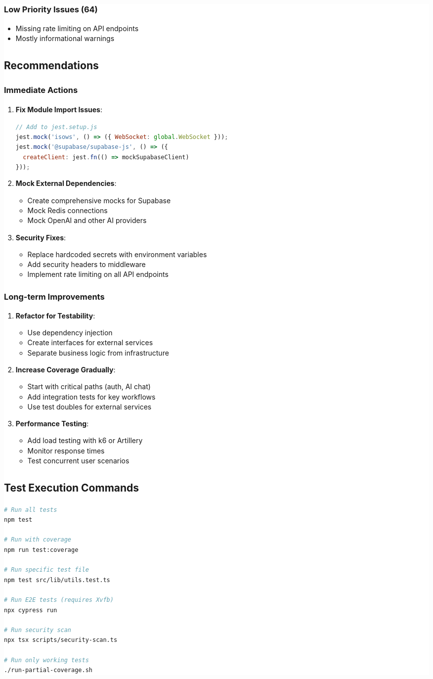 ### Low Priority Issues (64)
- Missing rate limiting on API endpoints
- Mostly informational warnings

## Recommendations

### Immediate Actions

1. **Fix Module Import Issues**:
   ```javascript
   // Add to jest.setup.js
   jest.mock('isows', () => ({ WebSocket: global.WebSocket }));
   jest.mock('@supabase/supabase-js', () => ({
     createClient: jest.fn(() => mockSupabaseClient)
   }));
   ```

2. **Mock External Dependencies**:
   - Create comprehensive mocks for Supabase
   - Mock Redis connections
   - Mock OpenAI and other AI providers

3. **Security Fixes**:
   - Replace hardcoded secrets with environment variables
   - Add security headers to middleware
   - Implement rate limiting on all API endpoints

### Long-term Improvements

1. **Refactor for Testability**:
   - Use dependency injection
   - Create interfaces for external services
   - Separate business logic from infrastructure

2. **Increase Coverage Gradually**:
   - Start with critical paths (auth, AI chat)
   - Add integration tests for key workflows
   - Use test doubles for external services

3. **Performance Testing**:
   - Add load testing with k6 or Artillery
   - Monitor response times
   - Test concurrent user scenarios

## Test Execution Commands

```bash
# Run all tests
npm test

# Run with coverage
npm run test:coverage

# Run specific test file
npm test src/lib/utils.test.ts

# Run E2E tests (requires Xvfb)
npx cypress run

# Run security scan
npx tsx scripts/security-scan.ts

# Run only working tests
./run-partial-coverage.sh
```